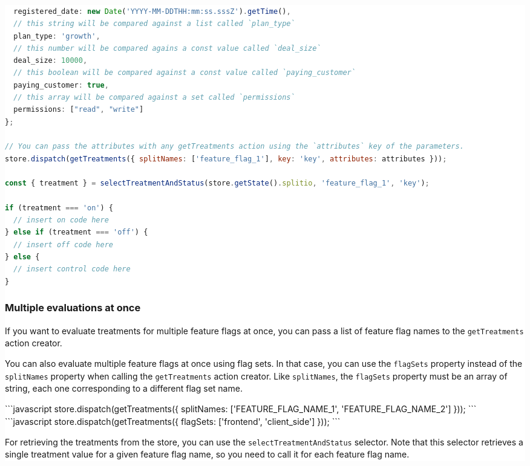 ```javascript
  registered_date: new Date('YYYY-MM-DDTHH:mm:ss.sssZ').getTime(),
  // this string will be compared against a list called `plan_type`
  plan_type: 'growth',
  // this number will be compared agains a const value called `deal_size`
  deal_size: 10000,
  // this boolean will be compared against a const value called `paying_customer`
  paying_customer: true,
  // this array will be compared against a set called `permissions`
  permissions: ["read", "write"]
};

// You can pass the attributes with any getTreatments action using the `attributes` key of the parameters.
store.dispatch(getTreatments({ splitNames: ['feature_flag_1'], key: 'key', attributes: attributes }));

const { treatment } = selectTreatmentAndStatus(store.getState().splitio, 'feature_flag_1', 'key');

if (treatment === 'on') {
  // insert on code here
} else if (treatment === 'off') {
  // insert off code here
} else {
  // insert control code here
}
```
</TabItem>
</Tabs>

### Multiple evaluations at once

If you want to evaluate treatments for multiple feature flags at once, you can pass a list of feature flag names to the `getTreatments` action creator.

You can also evaluate multiple feature flags at once using flag sets. In that case, you can use the `flagSets` property instead of the `splitNames` property when calling the `getTreatments` action creator. Like `splitNames`, the `flagSets` property must be an array of string, each one corresponding to a different flag set name.

<Tabs>
<TabItem value="Evaluating by feature flag names">
```javascript
store.dispatch(getTreatments({ splitNames: ['FEATURE_FLAG_NAME_1', 'FEATURE_FLAG_NAME_2'] }));
```
</TabItem>
<TabItem value="Evaluating by flag sets">
```javascript
store.dispatch(getTreatments({ flagSets: ['frontend', 'client_side'] }));
```
</TabItem>
</Tabs>

For retrieving the treatments from the store, you can use the `selectTreatmentAndStatus` selector. Note that this selector retrieves a single treatment value for a given feature flag name, so you need to call it for each feature flag name.
